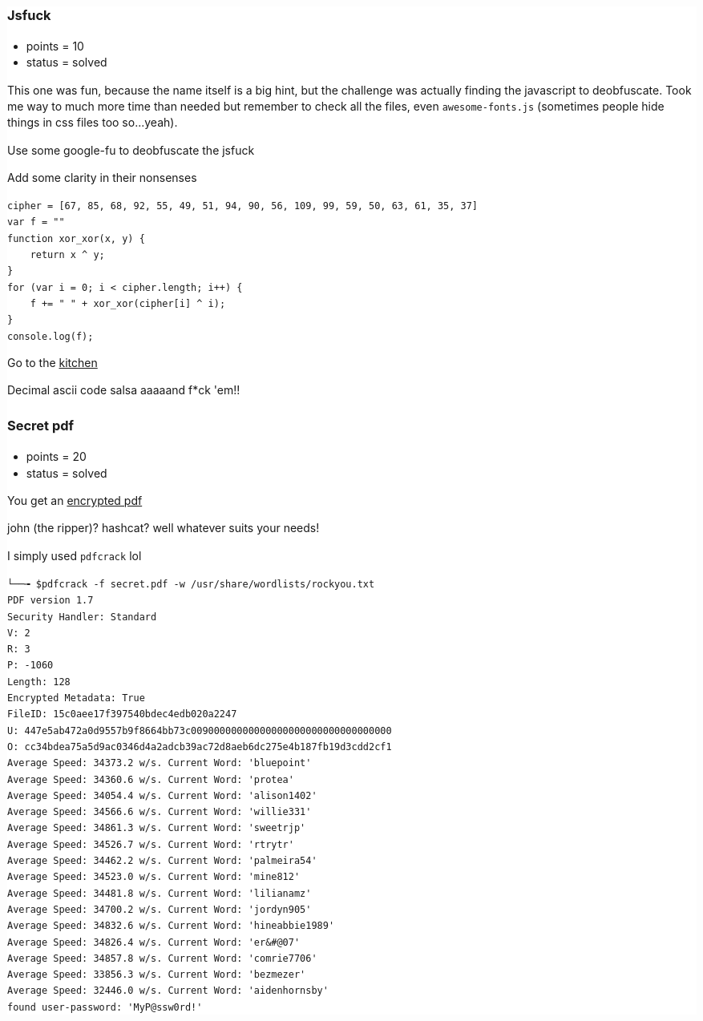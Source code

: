 ### Jsfuck

- points = 10
- status = solved

This one was fun, because the name itself is a big hint, but the challenge was actually finding the javascript to deobfuscate.
Took me way to much more time than needed but remember to check all the files, even `awesome-fonts.js` (sometimes people hide things in css files too so...yeah).

Use some google-fu to deobfuscate the jsfuck

Add some clarity in their nonsenses

```
cipher = [67, 85, 68, 92, 55, 49, 51, 94, 90, 56, 109, 99, 59, 50, 63, 61, 35, 37]
var f = ""
function xor_xor(x, y) {
	return x ^ y;
}
for (var i = 0; i < cipher.length; i++) {
	f += " " + xor_xor(cipher[i] ^ i);
}
console.log(f);
```
Go to the [kitchen](https://gchq.github.io/)

Decimal ascii code salsa aaaaand f*ck 'em!!


### Secret pdf

- points = 20
- status = solved

You get an [encrypted pdf](/hackerlab2022/secret.pdf)

john (the ripper)? hashcat? well whatever suits your needs!

I simply used `pdfcrack` lol

```
└──╼ $pdfcrack -f secret.pdf -w /usr/share/wordlists/rockyou.txt
PDF version 1.7
Security Handler: Standard
V: 2
R: 3
P: -1060
Length: 128
Encrypted Metadata: True
FileID: 15c0aee17f397540bdec4edb020a2247
U: 447e5ab472a0d9557b9f8664bb73c00900000000000000000000000000000000
O: cc34bdea75a5d9ac0346d4a2adcb39ac72d8aeb6dc275e4b187fb19d3cdd2cf1
Average Speed: 34373.2 w/s. Current Word: 'bluepoint'
Average Speed: 34360.6 w/s. Current Word: 'protea'
Average Speed: 34054.4 w/s. Current Word: 'alison1402'
Average Speed: 34566.6 w/s. Current Word: 'willie331'
Average Speed: 34861.3 w/s. Current Word: 'sweetrjp'
Average Speed: 34526.7 w/s. Current Word: 'rtrytr'
Average Speed: 34462.2 w/s. Current Word: 'palmeira54'
Average Speed: 34523.0 w/s. Current Word: 'mine812'
Average Speed: 34481.8 w/s. Current Word: 'lilianamz'
Average Speed: 34700.2 w/s. Current Word: 'jordyn905'
Average Speed: 34832.6 w/s. Current Word: 'hineabbie1989'
Average Speed: 34826.4 w/s. Current Word: 'er&#@07'
Average Speed: 34857.8 w/s. Current Word: 'comrie7706'
Average Speed: 33856.3 w/s. Current Word: 'bezmezer'
Average Speed: 32446.0 w/s. Current Word: 'aidenhornsby'
found user-password: 'MyP@ssw0rd!'
```